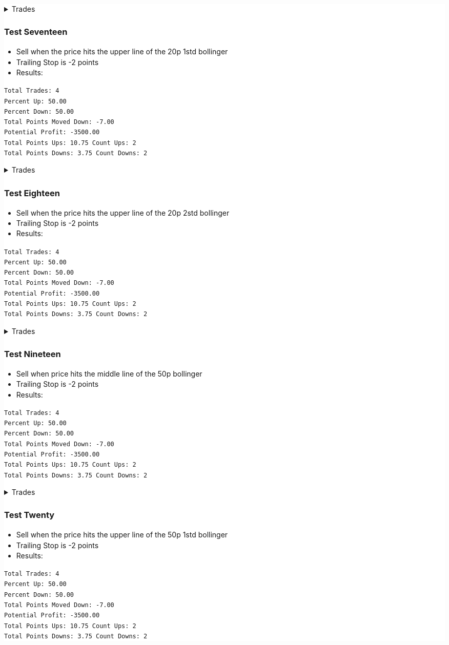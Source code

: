 
<details><summary>Trades</summary></details>

### Test Seventeen
* Sell when the price hits the upper line of the 20p 1std bollinger
* Trailing Stop is -2 points
* Results:
```
Total Trades: 4
Percent Up: 50.00
Percent Down: 50.00
Total Points Moved Down: -7.00
Potential Profit: -3500.00
Total Points Ups: 10.75 Count Ups: 2
Total Points Downs: 3.75 Count Downs: 2
```

<details><summary>Trades</summary></details>

### Test Eighteen
* Sell when the price hits the upper line of the 20p 2std bollinger
* Trailing Stop is -2 points
* Results:
```
Total Trades: 4
Percent Up: 50.00
Percent Down: 50.00
Total Points Moved Down: -7.00
Potential Profit: -3500.00
Total Points Ups: 10.75 Count Ups: 2
Total Points Downs: 3.75 Count Downs: 2
```

<details><summary>Trades</summary></details>

### Test Nineteen
* Sell when price hits the middle line of the 50p bollinger
* Trailing Stop is -2 points
* Results:
```
Total Trades: 4
Percent Up: 50.00
Percent Down: 50.00
Total Points Moved Down: -7.00
Potential Profit: -3500.00
Total Points Ups: 10.75 Count Ups: 2
Total Points Downs: 3.75 Count Downs: 2
```

<details><summary>Trades</summary></details>

### Test Twenty
* Sell when the price hits the upper line of the 50p 1std bollinger
* Trailing Stop is -2 points
* Results:
```
Total Trades: 4
Percent Up: 50.00
Percent Down: 50.00
Total Points Moved Down: -7.00
Potential Profit: -3500.00
Total Points Ups: 10.75 Count Ups: 2
Total Points Downs: 3.75 Count Downs: 2
```
